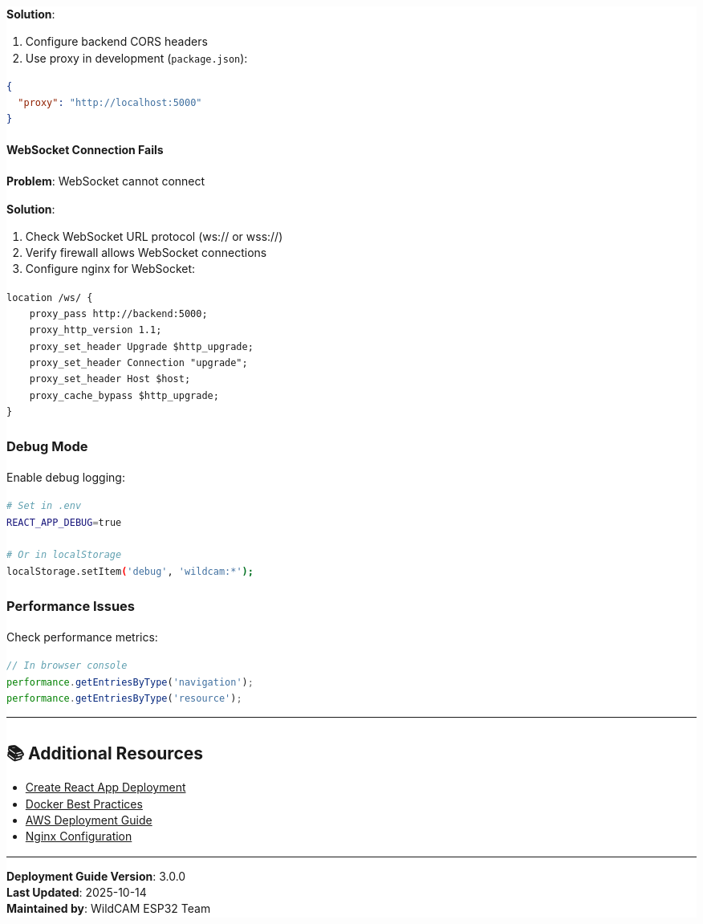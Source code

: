 **Solution**:
1. Configure backend CORS headers
2. Use proxy in development (`package.json`):
```json
{
  "proxy": "http://localhost:5000"
}
```

#### WebSocket Connection Fails

**Problem**: WebSocket cannot connect

**Solution**:
1. Check WebSocket URL protocol (ws:// or wss://)
2. Verify firewall allows WebSocket connections
3. Configure nginx for WebSocket:
```nginx
location /ws/ {
    proxy_pass http://backend:5000;
    proxy_http_version 1.1;
    proxy_set_header Upgrade $http_upgrade;
    proxy_set_header Connection "upgrade";
    proxy_set_header Host $host;
    proxy_cache_bypass $http_upgrade;
}
```

### Debug Mode

Enable debug logging:

```bash
# Set in .env
REACT_APP_DEBUG=true

# Or in localStorage
localStorage.setItem('debug', 'wildcam:*');
```

### Performance Issues

Check performance metrics:

```javascript
// In browser console
performance.getEntriesByType('navigation');
performance.getEntriesByType('resource');
```

---

## 📚 Additional Resources

- [Create React App Deployment](https://create-react-app.dev/docs/deployment/)
- [Docker Best Practices](https://docs.docker.com/develop/dev-best-practices/)
- [AWS Deployment Guide](https://aws.amazon.com/getting-started/hands-on/deploy-react-app-cicd-amplify/)
- [Nginx Configuration](https://nginx.org/en/docs/)

---

**Deployment Guide Version**: 3.0.0  
**Last Updated**: 2025-10-14  
**Maintained by**: WildCAM ESP32 Team
